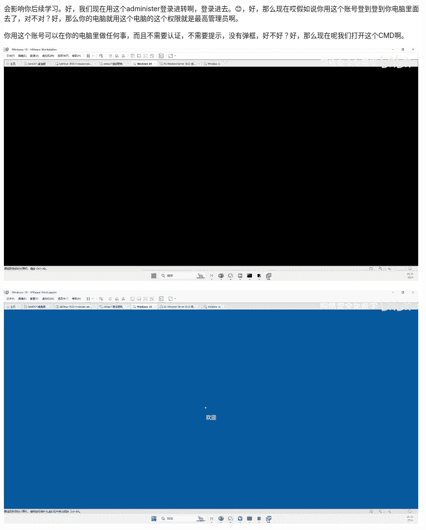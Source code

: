 会影响你后续学习。好，我们现在用这个administer登录进转啊，登录进去。😊，好，那么现在哎假如说你用这个账号登到登到你电脑里面去了，对不对？好，那么你的电脑就用这个电脑的这个权限就是最高管理员啊。

你用这个账号可以在你的电脑里做任何事，而且不需要认证，不需要提示，没有弹框，好不好？好，那么现在呢我们打开这个CMD啊。



![](img/4b2db27af9fb5d5fb58c217562ba4b0d_52.png)

![](img/4b2db27af9fb5d5fb58c217562ba4b0d_53.png)
